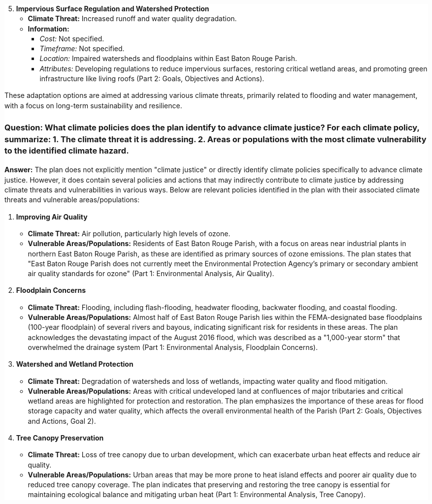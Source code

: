 5. **Impervious Surface Regulation and Watershed Protection**
   - **Climate Threat:** Increased runoff and water quality degradation.
   - **Information:**
     - *Cost:* Not specified.
     - *Timeframe:* Not specified.
     - *Location:* Impaired watersheds and floodplains within East Baton Rouge Parish.
     - *Attributes:* Developing regulations to reduce impervious surfaces, restoring critical wetland areas, and promoting green infrastructure like living roofs (Part 2: Goals, Objectives and Actions).

These adaptation options are aimed at addressing various climate threats, primarily related to flooding and water management, with a focus on long-term sustainability and resilience.

### Question: What climate policies does the plan identify to advance climate justice? For each climate policy, summarize: 1. The climate threat it is addressing. 2. Areas or populations with the most climate vulnerability to the identified climate hazard.
**Answer:**
The plan does not explicitly mention "climate justice" or directly identify climate policies specifically to advance climate justice. However, it does contain several policies and actions that may indirectly contribute to climate justice by addressing climate threats and vulnerabilities in various ways. Below are relevant policies identified in the plan with their associated climate threats and vulnerable areas/populations:

1. **Improving Air Quality**

   - **Climate Threat:** Air pollution, particularly high levels of ozone.
   - **Vulnerable Areas/Populations:** Residents of East Baton Rouge Parish, with a focus on areas near industrial plants in northern East Baton Rouge Parish, as these are identified as primary sources of ozone emissions. The plan states that "East Baton Rouge Parish does not currently meet the Environmental Protection Agency’s primary or secondary ambient air quality standards for ozone" (Part 1: Environmental Analysis, Air Quality).

2. **Floodplain Concerns**

   - **Climate Threat:** Flooding, including flash-flooding, headwater flooding, backwater flooding, and coastal flooding.
   - **Vulnerable Areas/Populations:** Almost half of East Baton Rouge Parish lies within the FEMA-designated base floodplains (100-year floodplain) of several rivers and bayous, indicating significant risk for residents in these areas. The plan acknowledges the devastating impact of the August 2016 flood, which was described as a "1,000-year storm" that overwhelmed the drainage system (Part 1: Environmental Analysis, Floodplain Concerns).

3. **Watershed and Wetland Protection**

   - **Climate Threat:** Degradation of watersheds and loss of wetlands, impacting water quality and flood mitigation.
   - **Vulnerable Areas/Populations:** Areas with critical undeveloped land at confluences of major tributaries and critical wetland areas are highlighted for protection and restoration. The plan emphasizes the importance of these areas for flood storage capacity and water quality, which affects the overall environmental health of the Parish (Part 2: Goals, Objectives and Actions, Goal 2).

4. **Tree Canopy Preservation**

   - **Climate Threat:** Loss of tree canopy due to urban development, which can exacerbate urban heat effects and reduce air quality.
   - **Vulnerable Areas/Populations:** Urban areas that may be more prone to heat island effects and poorer air quality due to reduced tree canopy coverage. The plan indicates that preserving and restoring the tree canopy is essential for maintaining ecological balance and mitigating urban heat (Part 1: Environmental Analysis, Tree Canopy).
